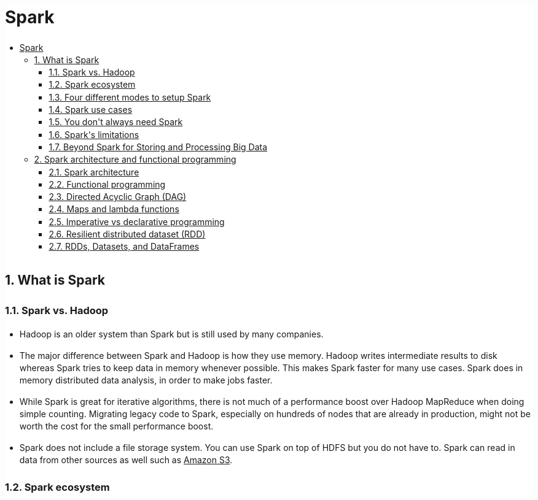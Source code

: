 # Spark

- [Spark](#spark)
  - [1. What is Spark](#1-what-is-spark)
    - [1.1. Spark vs. Hadoop](#11-spark-vs-hadoop)
    - [1.2. Spark ecosystem](#12-spark-ecosystem)
    - [1.3. Four different modes to setup Spark](#13-four-different-modes-to-setup-spark)
    - [1.4. Spark use cases](#14-spark-use-cases)
    - [1.5. You don't always need Spark](#15-you-dont-always-need-spark)
    - [1.6. Spark's limitations](#16-sparks-limitations)
    - [1.7. Beyond Spark for Storing and Processing Big Data](#17-beyond-spark-for-storing-and-processing-big-data)
  - [2. Spark architecture and functional programming](#2-spark-architecture-and-functional-programming)
    - [2.1. Spark architecture](#21-spark-architecture)
    - [2.2. Functional programming](#22-functional-programming)
    - [2.3. Directed Acyclic Graph (DAG)](#23-directed-acyclic-graph-dag)
    - [2.4. Maps and lambda functions](#24-maps-and-lambda-functions)
    - [2.5. Imperative vs declarative programming](#25-imperative-vs-declarative-programming)
    - [2.6. Resilient distributed dataset (RDD)](#26-resilient-distributed-dataset-rdd)
    - [2.7. RDDs, Datasets, and DataFrames](#27-rdds-datasets-and-dataframes)

## 1. What is Spark

### 1.1. Spark vs. Hadoop

- Hadoop is an older system than Spark but is still used by many companies.

- The major difference between Spark and Hadoop is how they use memory. Hadoop writes intermediate results to disk whereas Spark tries to keep data in memory whenever possible. This makes Spark faster for many use cases. Spark does in memory distributed data analysis, in order to make jobs faster.

- While Spark is great for iterative algorithms, there is not much of a performance boost over Hadoop MapReduce when doing simple counting. Migrating legacy code to Spark, especially on hundreds of nodes that are already in production, might not be worth the cost for the small performance boost.

- Spark does not include a file storage system. You can use Spark on top of HDFS but you do not have to. Spark can read in data from other sources as well such as [Amazon S3](https://aws.amazon.com/s3/).

### 1.2. Spark ecosystem
